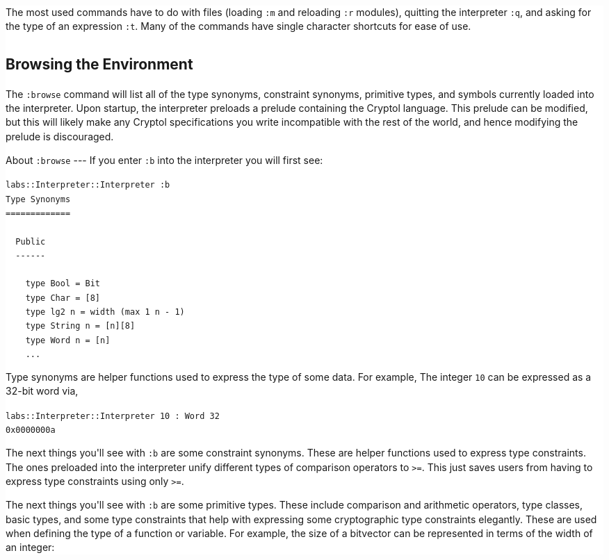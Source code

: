 The most used commands have to do with files (loading `:m` and
reloading `:r` modules), quitting the interpreter `:q`, and asking for
the type of an expression `:t`. Many of the commands have single
character shortcuts for ease of use.


## Browsing the Environment

The `:browse` command will list all of the type synonyms, constraint
synonyms, primitive types, and symbols currently loaded into the
interpreter. Upon startup, the interpreter preloads a prelude
containing the Cryptol language. This prelude can be modified, but
this will likely make any Cryptol specifications you write
incompatible with the rest of the world, and hence modifying the
prelude is discouraged.

About `:browse` --- If you enter `:b` into the interpreter you will
first see:

```shell
labs::Interpreter::Interpreter :b
Type Synonyms
=============

  Public
  ------

    type Bool = Bit
    type Char = [8]
    type lg2 n = width (max 1 n - 1)
    type String n = [n][8]
    type Word n = [n]
    ...
```

Type synonyms are helper functions used to express the type of some
data. For example, The integer `10` can be expressed as a 32-bit word
via,

```shell
labs::Interpreter::Interpreter 10 : Word 32
0x0000000a
```

The next things you'll see with `:b` are some constraint
synonyms. These are helper functions used to express type
constraints. The ones preloaded into the interpreter unify different
types of comparison operators to `>=`. This just saves users from
having to express type constraints using only `>=`.

The next things you'll see with `:b` are some primitive types. These
include comparison and arithmetic operators, type classes, basic
types, and some type constraints that help with expressing some
cryptographic type constraints elegantly. These are used when defining
the type of a function or variable. For example, the size of a
bitvector can be represented in terms of the width of an integer:
